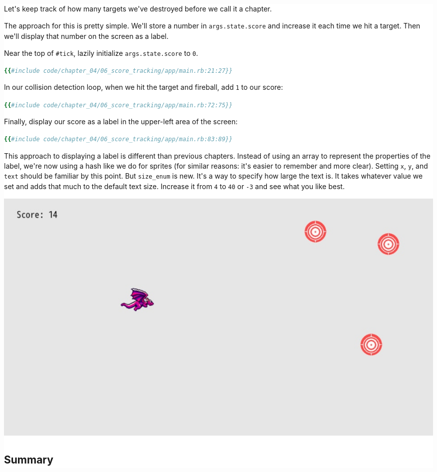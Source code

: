 Let's keep track of how many targets we've destroyed before we call it a chapter.

The approach for this is pretty simple. We'll store a number in `args.state.score` and increase it each time we hit a target. Then we'll display that number on the screen as a label.

Near the top of `#tick`, lazily initialize `args.state.score` to `0`.

``` ruby
{{#include code/chapter_04/06_score_tracking/app/main.rb:21:27}}
```

In our collision detection loop, when we hit the target and fireball, add `1` to our score:

``` ruby
{{#include code/chapter_04/06_score_tracking/app/main.rb:72:75}}
```

Finally, display our score as a label in the upper-left area of the screen:

``` ruby
{{#include code/chapter_04/06_score_tracking/app/main.rb:83:89}}
```

This approach to displaying a label is different than previous chapters. Instead of using an array to represent the properties of the label, we're now using a hash like we do for sprites (for similar reasons: it's easier to remember and more clear). Setting `x`, `y`, and `text` should be familiar by this point. But `size_enum` is new. It's a way to specify how large the text is. It takes whatever value we set and adds that much to the default text size. Increase it from `4` to `40` or `-3` and see what you like best.

![dragon spitting fireballs at three targets on the right side of the screen with the text 'Score: 14' displayed](./img/c04-score.jpg)

## Summary
